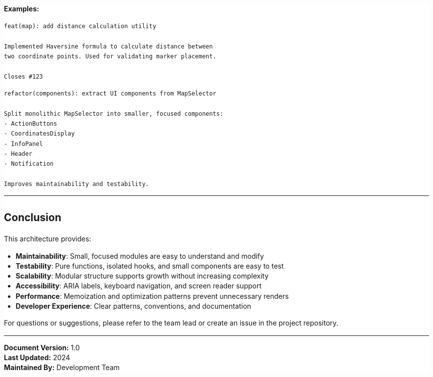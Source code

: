 **Examples:**
```
feat(map): add distance calculation utility

Implemented Haversine formula to calculate distance between
two coordinate points. Used for validating marker placement.

Closes #123
```

```
refactor(components): extract UI components from MapSelector

Split monolithic MapSelector into smaller, focused components:
- ActionButtons
- CoordinatesDisplay
- InfoPanel
- Header
- Notification

Improves maintainability and testability.
```

---

## Conclusion

This architecture provides:
- **Maintainability**: Small, focused modules are easy to understand and modify
- **Testability**: Pure functions, isolated hooks, and small components are easy to test
- **Scalability**: Modular structure supports growth without increasing complexity
- **Accessibility**: ARIA labels, keyboard navigation, and screen reader support
- **Performance**: Memoization and optimization patterns prevent unnecessary renders
- **Developer Experience**: Clear patterns, conventions, and documentation

For questions or suggestions, please refer to the team lead or create an issue in the project repository.

---

**Document Version:** 1.0  
**Last Updated:** 2024  
**Maintained By:** Development Team

